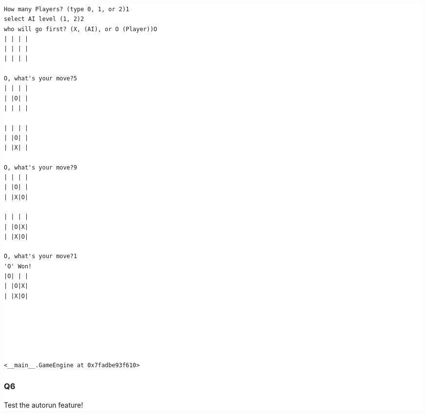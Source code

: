     How many Players? (type 0, 1, or 2)1
    select AI level (1, 2)2
    who will go first? (X, (AI), or O (Player))O
    | | | |
    | | | |
    | | | |
    
    O, what's your move?5
    | | | |
    | |O| |
    | | | |
    
    | | | |
    | |O| |
    | |X| |
    
    O, what's your move?9
    | | | |
    | |O| |
    | |X|O|
    
    | | | |
    | |O|X|
    | |X|O|
    
    O, what's your move?1
    'O' Won!
    |O| | |
    | |O|X|
    | |X|O|
    





    <__main__.GameEngine at 0x7fadbe93f610>



### Q6 

Test the autorun feature!

